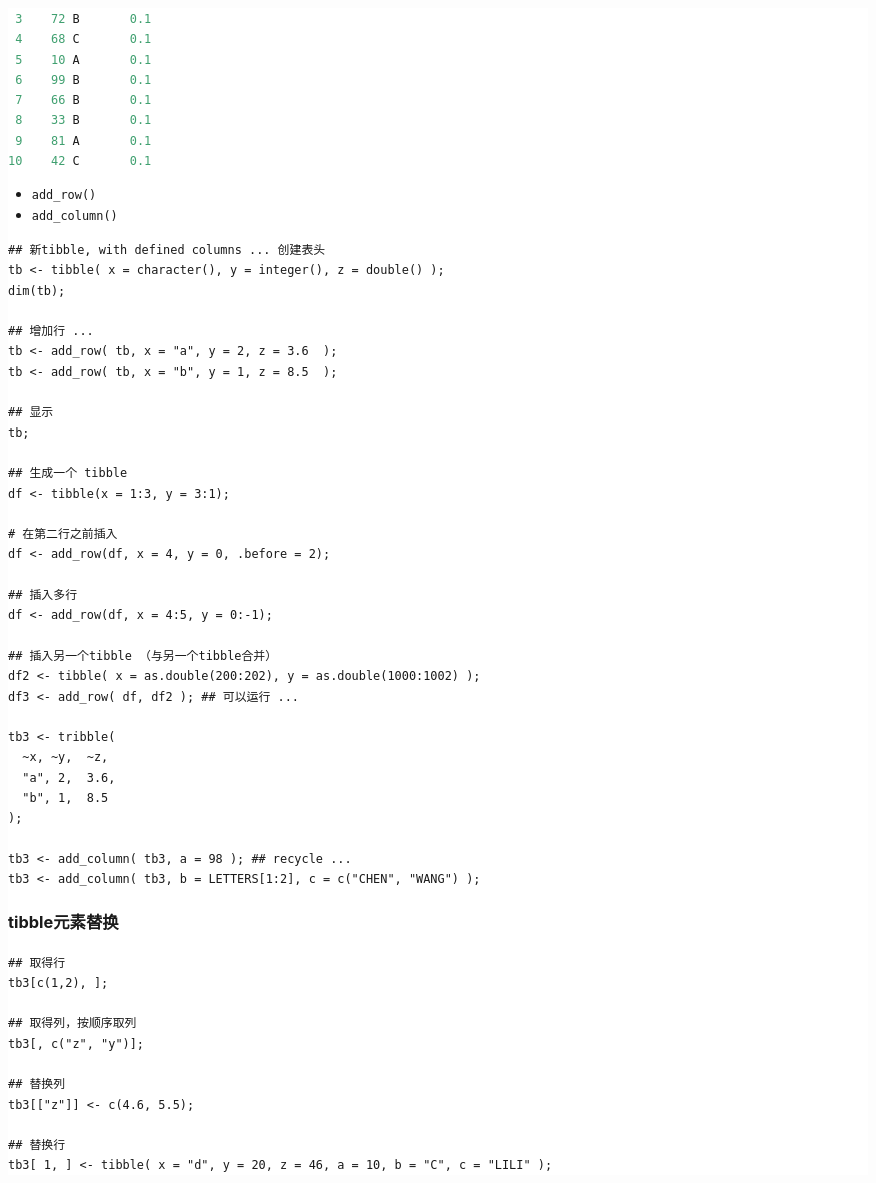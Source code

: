 ```R
 3    72 B       0.1
 4    68 C       0.1
 5    10 A       0.1
 6    99 B       0.1
 7    66 B       0.1
 8    33 B       0.1
 9    81 A       0.1
10    42 C       0.1
```

- `add_row()`
- `add_column()`

```{r}
## 新tibble, with defined columns ... 创建表头 
tb <- tibble( x = character(), y = integer(), z = double() );
dim(tb);

## 增加行 ... 
tb <- add_row( tb, x = "a", y = 2, z = 3.6  );
tb <- add_row( tb, x = "b", y = 1, z = 8.5  );

## 显示 
tb;

## 生成一个 tibble 
df <- tibble(x = 1:3, y = 3:1);

# 在第二行之前插入
df <- add_row(df, x = 4, y = 0, .before = 2);

## 插入多行 
df <- add_row(df, x = 4:5, y = 0:-1);

## 插入另一个tibble （与另一个tibble合并） 
df2 <- tibble( x = as.double(200:202), y = as.double(1000:1002) );
df3 <- add_row( df, df2 ); ## 可以运行 ... 

tb3 <- tribble(
  ~x, ~y,  ~z,
  "a", 2,  3.6,
  "b", 1,  8.5
);

tb3 <- add_column( tb3, a = 98 ); ## recycle ... 
tb3 <- add_column( tb3, b = LETTERS[1:2], c = c("CHEN", "WANG") ); 
```

### tibble元素替换

```{r eval=FALSE}
## 取得行
tb3[c(1,2), ];

## 取得列，按顺序取列
tb3[, c("z", "y")];

## 替换列 
tb3[["z"]] <- c(4.6, 5.5);

## 替换行 
tb3[ 1, ] <- tibble( x = "d", y = 20, z = 46, a = 10, b = "C", c = "LILI" );
```

